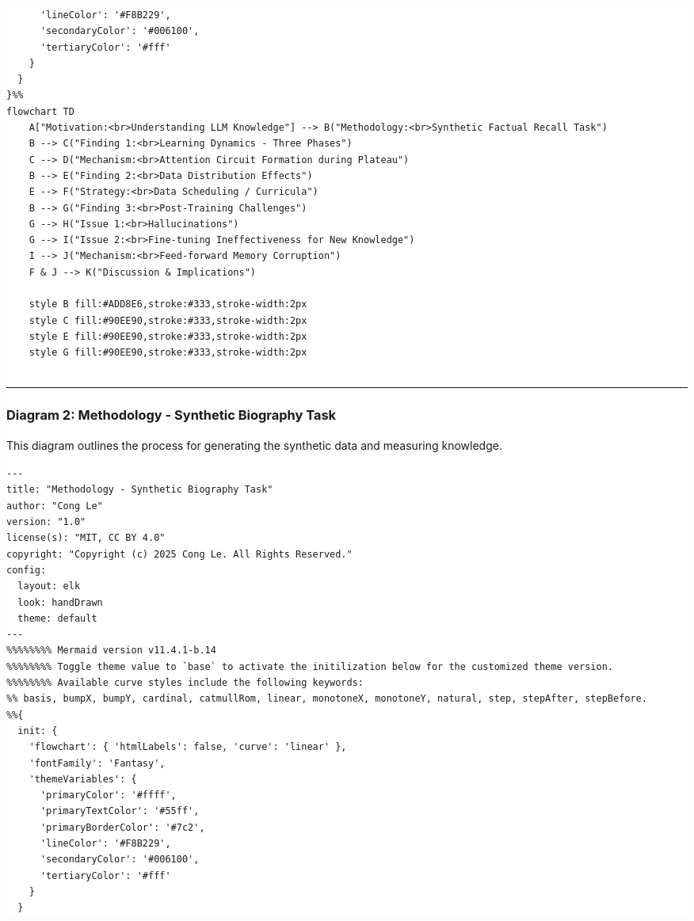 ```mermaid
      'lineColor': '#F8B229',
      'secondaryColor': '#006100',
      'tertiaryColor': '#fff'
    }
  }
}%%
flowchart TD
    A["Motivation:<br>Understanding LLM Knowledge"] --> B("Methodology:<br>Synthetic Factual Recall Task")
    B --> C("Finding 1:<br>Learning Dynamics - Three Phases")
    C --> D("Mechanism:<br>Attention Circuit Formation during Plateau")
    B --> E("Finding 2:<br>Data Distribution Effects")
    E --> F("Strategy:<br>Data Scheduling / Curricula")
    B --> G("Finding 3:<br>Post-Training Challenges")
    G --> H("Issue 1:<br>Hallucinations")
    G --> I("Issue 2:<br>Fine-tuning Ineffectiveness for New Knowledge")
    I --> J("Mechanism:<br>Feed-forward Memory Corruption")
    F & J --> K("Discussion & Implications")

    style B fill:#ADD8E6,stroke:#333,stroke-width:2px
    style C fill:#90EE90,stroke:#333,stroke-width:2px
    style E fill:#90EE90,stroke:#333,stroke-width:2px
    style G fill:#90EE90,stroke:#333,stroke-width:2px
    
```


---


### Diagram 2: Methodology - Synthetic Biography Task

This diagram outlines the process for generating the synthetic data and measuring knowledge.

```mermaid
---
title: "Methodology - Synthetic Biography Task"
author: "Cong Le"
version: "1.0"
license(s): "MIT, CC BY 4.0"
copyright: "Copyright (c) 2025 Cong Le. All Rights Reserved."
config:
  layout: elk
  look: handDrawn
  theme: default
---
%%%%%%%% Mermaid version v11.4.1-b.14
%%%%%%%% Toggle theme value to `base` to activate the initilization below for the customized theme version.
%%%%%%%% Available curve styles include the following keywords:
%% basis, bumpX, bumpY, cardinal, catmullRom, linear, monotoneX, monotoneY, natural, step, stepAfter, stepBefore.
%%{
  init: {
    'flowchart': { 'htmlLabels': false, 'curve': 'linear' },
    'fontFamily': 'Fantasy',
    'themeVariables': {
      'primaryColor': '#ffff',
      'primaryTextColor': '#55ff',
      'primaryBorderColor': '#7c2',
      'lineColor': '#F8B229',
      'secondaryColor': '#006100',
      'tertiaryColor': '#fff'
    }
  }
```